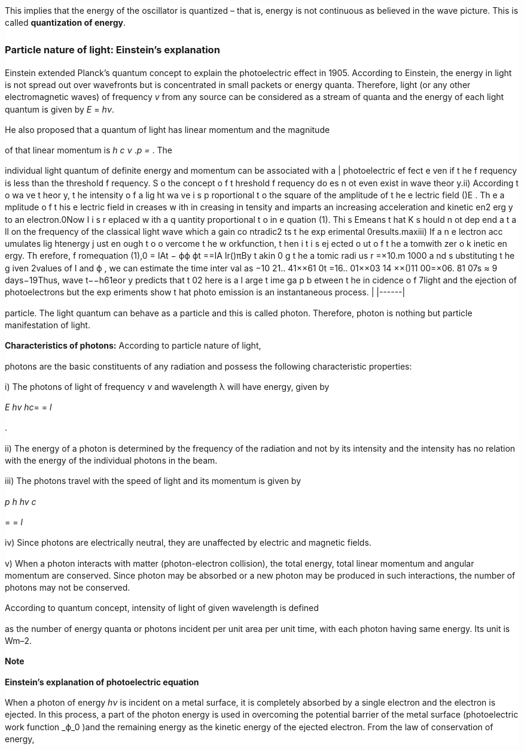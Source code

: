 This implies that the energy of the oscillator is quantized – that is, energy is not continuous as believed in the wave picture. This is called **quantization of energy**.

### Particle nature of light: Einstein’s explanation

Einstein extended Planck’s quantum concept to explain the photoelectric effect in 1905. According to Einstein, the energy in light is not spread out over wavefronts but is concentrated in small packets or energy quanta. Therefore, light (or any other electromagnetic waves) of frequency _v_ from any source can be considered as a stream of quanta and the energy of each light quantum is given by _E_ = _hν_.

He also proposed that a quantum of light has linear momentum and the magnitude

of that linear momentum is _h c ν_ ._p =_ . The

individual light quantum of definite energy and momentum can be associated with a
| photoelectric ef fect e ven if t he f requency is less than the threshold f requency. S o the concept o f t hreshold f requency do es n ot even exist in wave theor y.ii) According t o wa ve t heor y, t he intensity o f a lig ht wa ve i s p roportional t o the  square  of  the  amplitude  of t he e lectric field  ()E .  Th e a mplitude o f t his e lectric field in creases w ith in creasing in tensity and imparts an increasing acceleration and kinetic en2 erg y to an electron.0Now I i s r eplaced w ith a q uantity proportional t o  in e quation (1). Thi s Emeans t hat  K  s hould n ot dep end a t a ll on the frequency of the classical light wave which a gain co ntradic2 ts t he exp erimental 0results.maxiii) If a n e lectron acc umulates lig htenergy j ust en ough t o o vercome t he w orkfunction, t hen i t i s ej ected o ut o f t he a tomwith zer o k inetic en ergy. Th erefore, f romequation (1),0 = IAt − ϕϕ   ϕt ==IA Ir()πBy t akin 0 g t he a tomic radi us r =×10.m 1000  a nd s ubstituting t he g iven 2values of I and ϕ , we can estimate the time inter val as −10 21.. 41××61 0t =16.. 01××03 14 ××()11 00=×06. 81 07s ≈ 9 days−19Thus, wave t−−h61eor y predicts that t 02 here is a l arge t ime ga p b etween t he in cidence o f 7light and the ejection of photoelectrons but the exp eriments show t hat photo emission is an instantaneous process. |
|------|


  

particle. The light quantum can behave as a particle and this is called photon. Therefore, photon is nothing but particle manifestation of light.

**Characteristics of photons:** According to particle nature of light,

photons are the basic constituents of any radiation and possess the following characteristic properties:

i) The photons of light of frequency _ν_ and wavelength λ will have energy, given by

_E hv hc_\= = _l_

.

ii) The energy of a photon is determined by the frequency of the radiation and not by its intensity and the intensity has no relation with the energy of the individual photons in the beam.

iii) The photons travel with the speed of light and its momentum is given by

_p h hv c_

\= = _l_

iv) Since photons are electrically neutral, they are unaffected by electric and magnetic fields.

v) When a photon interacts with matter (photon-electron collision), the total energy, total linear momentum and angular momentum are conserved. Since photon may be absorbed or a new photon may be produced in such interactions, the number of photons may not be conserved.

According to quantum concept, intensity of light of given wavelength is defined

as the number of energy quanta or photons incident per unit area per unit time, with each photon having same energy. Its unit is Wm–2.

**Note**  

**Einstein’s explanation of photoelectric equation**

When a photon of energy _hν_ is incident on a metal surface, it is completely absorbed by a single electron and the electron is ejected. In this process, a part of the photon energy is used in overcoming the potential barrier of the metal surface (photoelectric work function _ϕ_0 )and the remaining energy as the kinetic energy of the ejected electron. From the law of conservation of energy,
